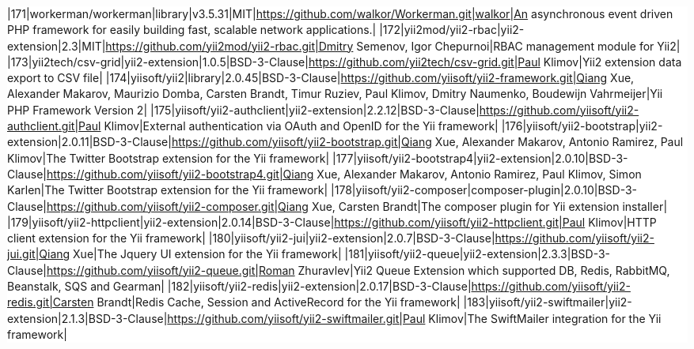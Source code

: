 |171|workerman/workerman|library|v3.5.31|MIT|https://github.com/walkor/Workerman.git|walkor|An asynchronous event driven PHP framework for easily building fast, scalable network applications.|
|172|yii2mod/yii2-rbac|yii2-extension|2.3|MIT|https://github.com/yii2mod/yii2-rbac.git|Dmitry Semenov, Igor Chepurnoi|RBAC management module for Yii2|
|173|yii2tech/csv-grid|yii2-extension|1.0.5|BSD-3-Clause|https://github.com/yii2tech/csv-grid.git|Paul Klimov|Yii2 extension data export to CSV file|
|174|yiisoft/yii2|library|2.0.45|BSD-3-Clause|https://github.com/yiisoft/yii2-framework.git|Qiang Xue, Alexander Makarov, Maurizio Domba, Carsten Brandt, Timur Ruziev, Paul Klimov, Dmitry Naumenko, Boudewijn Vahrmeijer|Yii PHP Framework Version 2|
|175|yiisoft/yii2-authclient|yii2-extension|2.2.12|BSD-3-Clause|https://github.com/yiisoft/yii2-authclient.git|Paul Klimov|External authentication via OAuth and OpenID for the Yii framework|
|176|yiisoft/yii2-bootstrap|yii2-extension|2.0.11|BSD-3-Clause|https://github.com/yiisoft/yii2-bootstrap.git|Qiang Xue, Alexander Makarov, Antonio Ramirez, Paul Klimov|The Twitter Bootstrap extension for the Yii framework|
|177|yiisoft/yii2-bootstrap4|yii2-extension|2.0.10|BSD-3-Clause|https://github.com/yiisoft/yii2-bootstrap4.git|Qiang Xue, Alexander Makarov, Antonio Ramirez, Paul Klimov, Simon Karlen|The Twitter Bootstrap extension for the Yii framework|
|178|yiisoft/yii2-composer|composer-plugin|2.0.10|BSD-3-Clause|https://github.com/yiisoft/yii2-composer.git|Qiang Xue, Carsten Brandt|The composer plugin for Yii extension installer|
|179|yiisoft/yii2-httpclient|yii2-extension|2.0.14|BSD-3-Clause|https://github.com/yiisoft/yii2-httpclient.git|Paul Klimov|HTTP client extension for the Yii framework|
|180|yiisoft/yii2-jui|yii2-extension|2.0.7|BSD-3-Clause|https://github.com/yiisoft/yii2-jui.git|Qiang Xue|The Jquery UI extension for the Yii framework|
|181|yiisoft/yii2-queue|yii2-extension|2.3.3|BSD-3-Clause|https://github.com/yiisoft/yii2-queue.git|Roman Zhuravlev|Yii2 Queue Extension which supported DB, Redis, RabbitMQ, Beanstalk, SQS and Gearman|
|182|yiisoft/yii2-redis|yii2-extension|2.0.17|BSD-3-Clause|https://github.com/yiisoft/yii2-redis.git|Carsten Brandt|Redis Cache, Session and ActiveRecord for the Yii framework|
|183|yiisoft/yii2-swiftmailer|yii2-extension|2.1.3|BSD-3-Clause|https://github.com/yiisoft/yii2-swiftmailer.git|Paul Klimov|The SwiftMailer integration for the Yii framework|